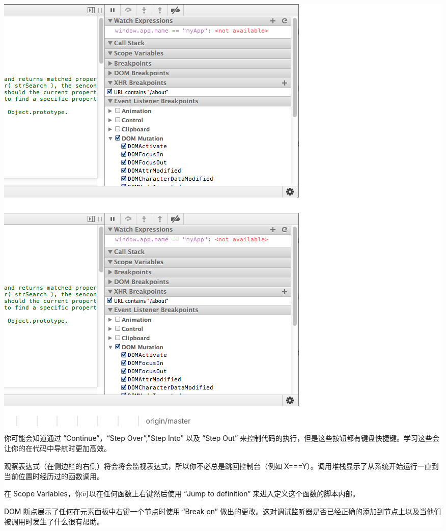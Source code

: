 ![image_44](./images/tips-and-tricks-image_44.png)
=======
![image_44](./images/tat-image_44.png)
>>>>>>> origin/master

你可能会知道通过 “Continue”，“Step Over”,"Step Into" 以及 “Step Out” 来控制代码的执行，但是这些按钮都有键盘快捷键。学习这些会让你的在代码中导航时更加高效。

观察表达式（在侧边栏的右侧）将会将会监视表达式，所以你不必总是跳回控制台（例如 X===Y）。调用堆栈显示了从系统开始运行一直到当前位置时经历过的函数调用。

在 Scope Variables，你可以在任何函数上右键然后使用 “Jump to definition” 来进入定义这个函数的脚本内部。

DOM 断点展示了任何在元素面板中右键一个节点时使用 “Break on” 做出的更改。这对调试监听器是否已经正确的添加到节点上以及当他们被调用时发生了什么很有帮助。
